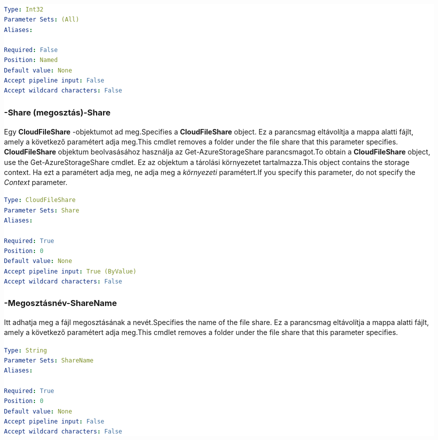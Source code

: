 ```yaml
Type: Int32
Parameter Sets: (All)
Aliases: 

Required: False
Position: Named
Default value: None
Accept pipeline input: False
Accept wildcard characters: False
```

### <span data-ttu-id="eb8e2-142">-Share (megosztás)</span><span class="sxs-lookup"><span data-stu-id="eb8e2-142">-Share</span></span>
<span data-ttu-id="eb8e2-143">Egy **CloudFileShare** -objektumot ad meg.</span><span class="sxs-lookup"><span data-stu-id="eb8e2-143">Specifies a **CloudFileShare** object.</span></span>
<span data-ttu-id="eb8e2-144">Ez a parancsmag eltávolítja a mappa alatti fájlt, amely a következő paramétert adja meg.</span><span class="sxs-lookup"><span data-stu-id="eb8e2-144">This cmdlet removes a folder under the file share that this parameter specifies.</span></span>
<span data-ttu-id="eb8e2-145">**CloudFileShare** objektum beolvasásához használja az Get-AzureStorageShare parancsmagot.</span><span class="sxs-lookup"><span data-stu-id="eb8e2-145">To obtain a **CloudFileShare** object, use the Get-AzureStorageShare cmdlet.</span></span>
<span data-ttu-id="eb8e2-146">Ez az objektum a tárolási környezetet tartalmazza.</span><span class="sxs-lookup"><span data-stu-id="eb8e2-146">This object contains the storage context.</span></span>
<span data-ttu-id="eb8e2-147">Ha ezt a paramétert adja meg, ne adja meg a *környezeti* paramétert.</span><span class="sxs-lookup"><span data-stu-id="eb8e2-147">If you specify this parameter, do not specify the *Context* parameter.</span></span>

```yaml
Type: CloudFileShare
Parameter Sets: Share
Aliases: 

Required: True
Position: 0
Default value: None
Accept pipeline input: True (ByValue)
Accept wildcard characters: False
```

### <span data-ttu-id="eb8e2-148">-Megosztásnév</span><span class="sxs-lookup"><span data-stu-id="eb8e2-148">-ShareName</span></span>
<span data-ttu-id="eb8e2-149">Itt adhatja meg a fájl megosztásának a nevét.</span><span class="sxs-lookup"><span data-stu-id="eb8e2-149">Specifies the name of the file share.</span></span>
<span data-ttu-id="eb8e2-150">Ez a parancsmag eltávolítja a mappa alatti fájlt, amely a következő paramétert adja meg.</span><span class="sxs-lookup"><span data-stu-id="eb8e2-150">This cmdlet removes a folder under the file share that this parameter specifies.</span></span>

```yaml
Type: String
Parameter Sets: ShareName
Aliases: 

Required: True
Position: 0
Default value: None
Accept pipeline input: False
Accept wildcard characters: False
```
